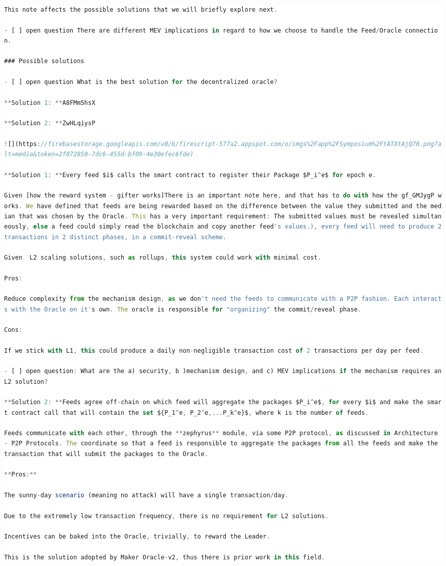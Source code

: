 ```javascript
This note affects the possible solutions that we will briefly explore next.  

- [ ] open question There are different MEV implications in regard to how we choose to handle the Feed/Oracle connection.    

### Possible solutions  

- [ ] open question What is the best solution for the decentralized oracle?   

**Solution 1: **A8FMm5hsX  

**Solution 2: **ZwHLqiysP  

![](https://firebasestorage.googleapis.com/v0/b/firescript-577a2.appspot.com/o/imgs%2Fapp%2FSymposium%2FtATXtAjQ70.png?alt=media&token=2f072850-7dc6-455d-bf09-4e30efec6fde)  

**Solution 1: **Every feed $i$ calls the smart contract to register their Package $P_i^e$ for epoch e.  

Given [how the reward system - gifter works]There is an important note here, and that has to do with how the gf_GMJygP works. We have defined that feeds are being rewarded based on the difference between the value they submitted and the median that was chosen by the Oracle. This has a very important requirement: The submitted values must be revealed simultaneously, else a feed could simply read the blockchain and copy another feed's values.), every feed will need to produce 2 transactions in 2 distinct phases, in a commit-reveal scheme.   

Given  L2 scaling solutions, such as rollups, this system could work with minimal cost.   

Pros:  

Reduce complexity from the mechanism design, as we don't need the feeds to communicate with a P2P fashion. Each interacts with the Oracle on it's own. The oracle is responsible for "organizing" the commit/reveal phase.  

Cons:  

If we stick with L1, this could produce a daily non-negligible transaction cost of 2 transactions per day per feed.  

- [ ] open question: What are the a) security, b )mechanism design, and c) MEV implications if the mechanism requires an L2 solution?  

**Solution 2: **Feeds agree off-chain on which feed will aggregate the packages $P_i^e$, for every $i$ and make the smart contract call that will contain the set ${P_1^e, P_2^e,...P_k^e}$, where k is the number of feeds.  

Feeds communicate with each other, through the **zephyrus** module, via some P2P protocol, as discussed in Architecture - P2P Protocols. The coordinate so that a feed is responsible to aggregate the packages from all the feeds and make the transaction that will submit the packages to the Oracle.  

**Pros:**  

The sunny-day scenario (meaning no attack) will have a single transaction/day.  

Due to the extremely low transaction frequency, there is no requirement for L2 solutions.  

Incentives can be baked into the Oracle, trivially, to reward the Leader.   

This is the solution adopted by Maker Oracle-v2, thus there is prior work in this field.  

```